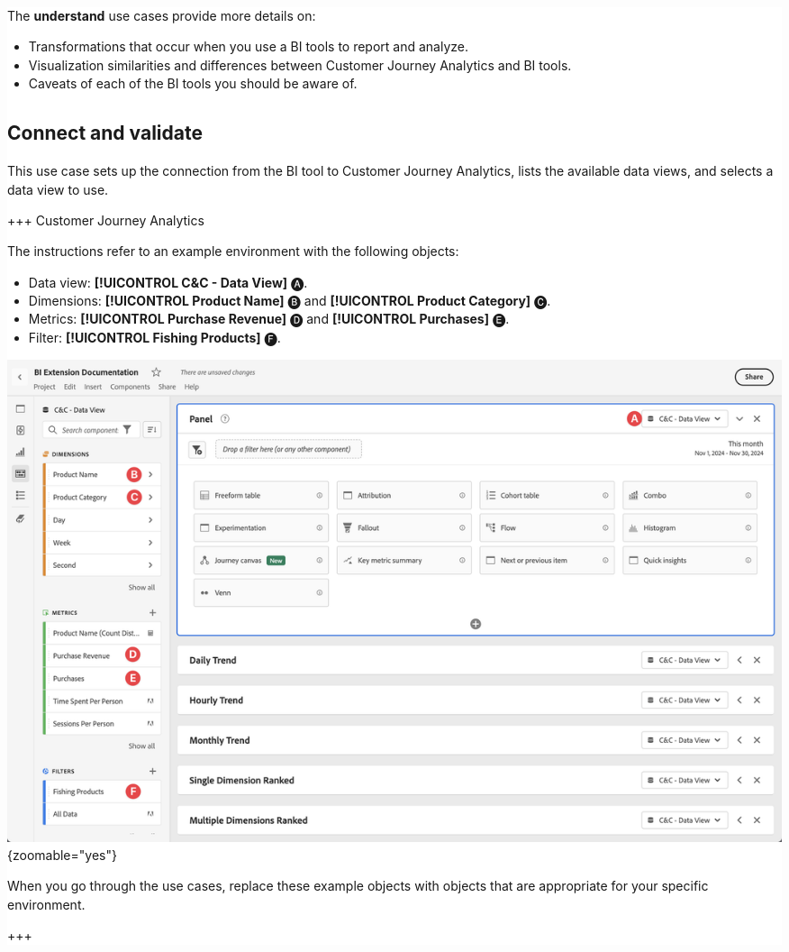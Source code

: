 The **understand** use cases provide more details on:

* Transformations that occur when you use a BI tools to report and analyze.
* Visualization similarities and differences between Customer Journey Analytics and BI tools.
* Caveats of each of the BI tools you should be aware of.


## Connect and validate

This use case sets up the connection from the BI tool to Customer Journey Analytics, lists the available data views, and selects a data view to use. 

+++ Customer Journey Analytics

The instructions refer to an example environment with the following objects:

* Data view: **[!UICONTROL C&C - Data View]** 🅐.
* Dimensions: **[!UICONTROL Product Name]** 🅑 and **[!UICONTROL Product Category]** 🅒.
* Metrics: **[!UICONTROL Purchase Revenue]** 🅓 and **[!UICONTROL Purchases]** 🅔.
* Filter: **[!UICONTROL Fishing Products]** 🅕.

![Customer Journey Analytics Base setup](assets/cja-base.png){zoomable="yes"}

When you go through the use cases, replace these example objects with objects that are appropriate for your specific environment.

+++
